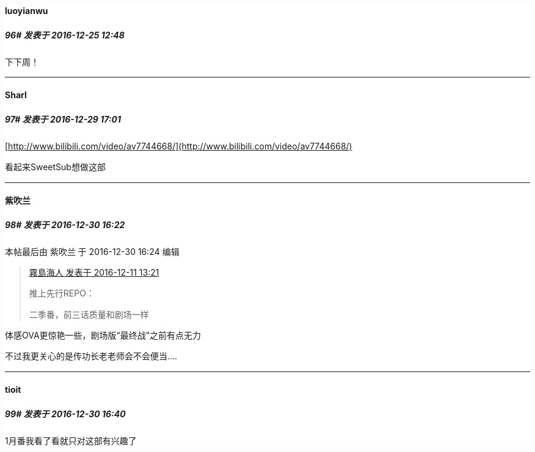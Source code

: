 ####  luoyianwu  
##### 96#       发表于 2016-12-25 12:48




下下周！







-----

####  Sharl  
##### 97#       发表于 2016-12-29 17:01



[http://www.bilibili.com/video/av7744668/](http://www.bilibili.com/video/av7744668/)

看起来SweetSub想做这部







-----

####  紫吹兰  
##### 98#       发表于 2016-12-30 16:22



 本帖最后由 紫吹兰 于 2016-12-30 16:24 编辑 
<blockquote><a href="httphttps://bbs.saraba1st.com/2b/forum.php?mod=redirect&amp;goto=findpost&amp;pid=34450222&amp;ptid=1289360" target="_blank">霧島海人 发表于 2016-12-11 13:21</a>

推上先行REPO：

二季番，前三话质量和剧场一样</blockquote>
体感OVA更惊艳一些，剧场版“最终战”之前有点无力

不过我更关心的是传功长老老师会不会便当....







-----

####  tioit  
##### 99#       发表于 2016-12-30 16:40




1月番我看了看就只对这部有兴趣了



